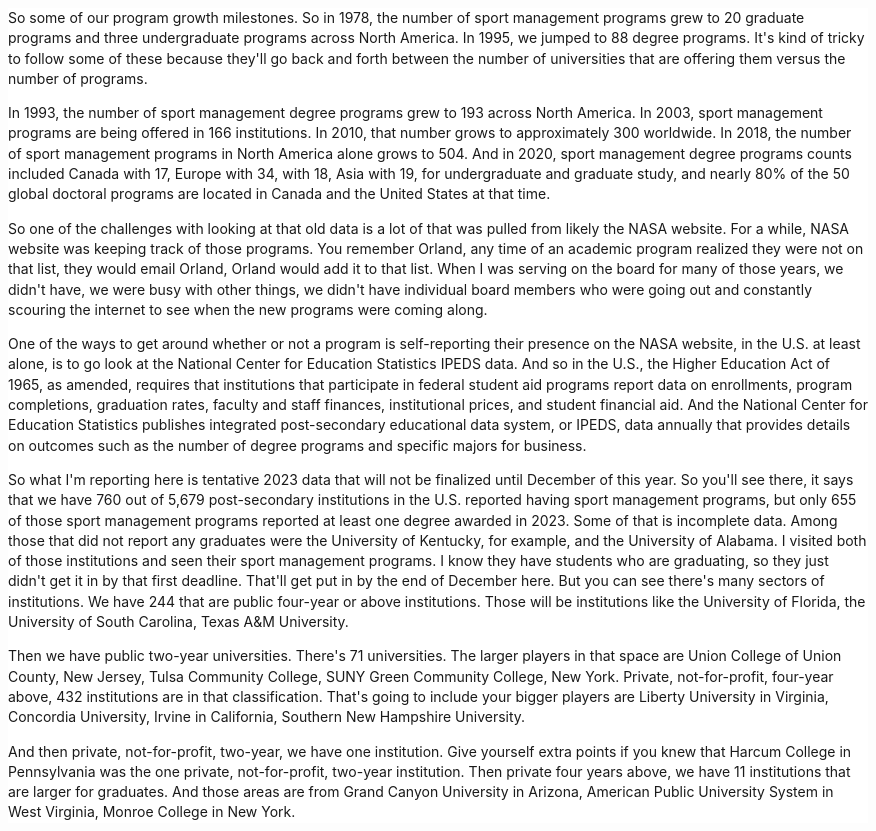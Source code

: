 So some of our program growth milestones. So in 1978, the number of sport management programs grew to 20 graduate programs and three undergraduate programs across North America. In 1995, we jumped to 88 degree programs. It's kind of tricky to follow some of these because they'll go back and forth between the number of universities that are offering them versus the number of programs.

In 1993, the number of sport management degree programs grew to 193 across North America. In 2003, sport management programs are being offered in 166 institutions. In 2010, that number grows to approximately 300 worldwide. In 2018, the number of sport management programs in North America alone grows to 504.
And in 2020, sport management degree programs counts included Canada with 17, Europe with 34, with 18, Asia with 19, for undergraduate and graduate study, and nearly 80% of the 50 global doctoral programs are located in Canada and the United States at that time.

So one of the challenges with looking at that old data is a lot of that was pulled from likely the NASA website. For a while, NASA website was keeping track of those programs. You remember Orland, any time of an academic program realized they were not on that list, they would email Orland, Orland would add it to that list. When I was serving on the board for many of those years, we didn't have, we were busy with other things, we didn't have individual board members who were going out and constantly scouring the internet to see when the new programs were coming along.

One of the ways to get around whether or not a program is self-reporting their presence on the NASA website, in the U.S. at least alone, is to go look at the National Center for Education Statistics IPEDS data. And so in the U.S., the Higher Education Act of 1965, as amended, requires that institutions that participate in federal student aid programs report data on enrollments, program completions, graduation rates, faculty and staff finances, institutional prices, and student financial aid. And the National Center for Education Statistics publishes integrated post-secondary educational data system, or IPEDS, data annually that provides details on outcomes such as the number of degree programs and specific majors for business.

So what I'm reporting here is tentative 2023 data that will not be finalized until December of this year. So you'll see there, it says that we have 760 out of 5,679 post-secondary institutions in the U.S. reported having sport management programs, but only 655 of those sport management programs reported at least one degree awarded in 2023. Some of that is incomplete data. Among those that did not report any graduates were the University of Kentucky, for example, and the University of Alabama. I visited both of those institutions and seen their sport management programs. I know they have students who are graduating, so they just didn't get it in by that first deadline. That'll get put in by the end of December here. But you can see there's many sectors of institutions. We have 244 that are public four-year or above institutions. Those will be institutions like the University of Florida, the University of South Carolina, Texas A&M University.

Then we have public two-year universities. There's 71 universities. The larger players in that space are Union College of Union County, New Jersey, Tulsa Community College, SUNY Green Community College, New York.
Private, not-for-profit, four-year above, 432 institutions are in that classification. That's going to include your bigger players are Liberty University in Virginia, Concordia University, Irvine in California, Southern New Hampshire University.

And then private, not-for-profit, two-year, we have one institution. Give yourself extra points if you knew that Harcum College in Pennsylvania was the one private, not-for-profit, two-year institution.
Then private four years above, we have 11 institutions that are larger for graduates. And those areas are from Grand Canyon University in Arizona, American Public University System in West Virginia, Monroe College in New York.
